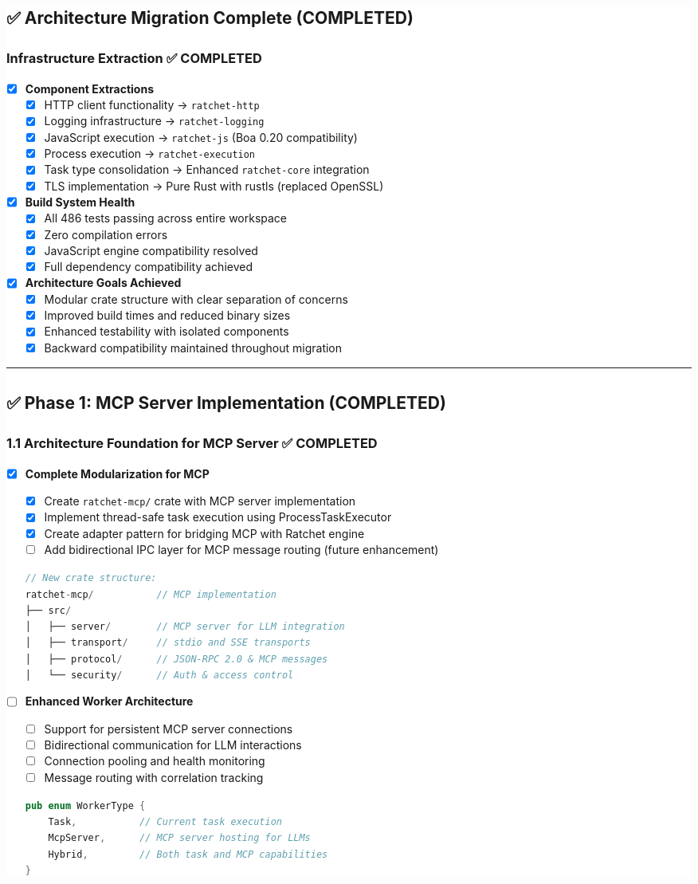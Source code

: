 
## ✅ **Architecture Migration Complete** (COMPLETED)

### Infrastructure Extraction ✅ COMPLETED
- [x] **Component Extractions**
  - [x] HTTP client functionality → `ratchet-http`
  - [x] Logging infrastructure → `ratchet-logging`  
  - [x] JavaScript execution → `ratchet-js` (Boa 0.20 compatibility)
  - [x] Process execution → `ratchet-execution`
  - [x] Task type consolidation → Enhanced `ratchet-core` integration
  - [x] TLS implementation → Pure Rust with rustls (replaced OpenSSL)

- [x] **Build System Health**
  - [x] All 486 tests passing across entire workspace
  - [x] Zero compilation errors
  - [x] JavaScript engine compatibility resolved
  - [x] Full dependency compatibility achieved

- [x] **Architecture Goals Achieved**
  - [x] Modular crate structure with clear separation of concerns
  - [x] Improved build times and reduced binary sizes
  - [x] Enhanced testability with isolated components
  - [x] Backward compatibility maintained throughout migration

---

## ✅ **Phase 1: MCP Server Implementation** (COMPLETED)

### 1.1 Architecture Foundation for MCP Server ✅ COMPLETED
- [x] **Complete Modularization for MCP**
  - [x] Create `ratchet-mcp/` crate with MCP server implementation
  - [x] Implement thread-safe task execution using ProcessTaskExecutor
  - [x] Create adapter pattern for bridging MCP with Ratchet engine
  - [ ] Add bidirectional IPC layer for MCP message routing (future enhancement)
  ```rust
  // New crate structure:
  ratchet-mcp/           // MCP implementation
  ├── src/
  │   ├── server/        // MCP server for LLM integration
  │   ├── transport/     // stdio and SSE transports
  │   ├── protocol/      // JSON-RPC 2.0 & MCP messages
  │   └── security/      // Auth & access control
  ```

- [ ] **Enhanced Worker Architecture**
  - [ ] Support for persistent MCP server connections
  - [ ] Bidirectional communication for LLM interactions
  - [ ] Connection pooling and health monitoring
  - [ ] Message routing with correlation tracking
  ```rust
  pub enum WorkerType {
      Task,           // Current task execution
      McpServer,      // MCP server hosting for LLMs
      Hybrid,         // Both task and MCP capabilities
  }
  ```
